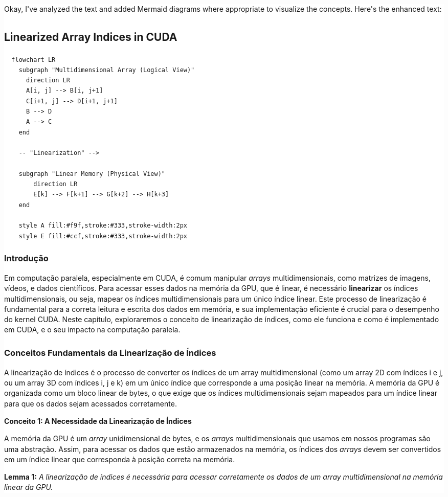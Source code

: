 Okay, I've analyzed the text and added Mermaid diagrams where appropriate to visualize the concepts. Here's the enhanced text:

## Linearized Array Indices in CUDA

```mermaid
  flowchart LR
    subgraph "Multidimensional Array (Logical View)"
      direction LR
      A[i, j] --> B[i, j+1]
      C[i+1, j] --> D[i+1, j+1]
      B --> D
      A --> C
    end
    
    -- "Linearization" -->
    
    subgraph "Linear Memory (Physical View)"
        direction LR
        E[k] --> F[k+1] --> G[k+2] --> H[k+3]
    end
    
    style A fill:#f9f,stroke:#333,stroke-width:2px
    style E fill:#ccf,stroke:#333,stroke-width:2px
```

### Introdução

Em computação paralela, especialmente em CUDA, é comum manipular *arrays* multidimensionais, como matrizes de imagens, vídeos, e dados científicos. Para acessar esses dados na memória da GPU, que é linear, é necessário **linearizar** os índices multidimensionais, ou seja, mapear os índices multidimensionais para um único índice linear. Este processo de linearização é fundamental para a correta leitura e escrita dos dados em memória, e sua implementação eficiente é crucial para o desempenho do kernel CUDA. Neste capítulo, exploraremos o conceito de linearização de índices, como ele funciona e como é implementado em CUDA, e o seu impacto na computação paralela.

### Conceitos Fundamentais da Linearização de Índices

A linearização de índices é o processo de converter os índices de um array multidimensional (como um array 2D com índices i e j, ou um array 3D com índices i, j e k) em um único índice que corresponde a uma posição linear na memória. A memória da GPU é organizada como um bloco linear de bytes, o que exige que os índices multidimensionais sejam mapeados para um índice linear para que os dados sejam acessados corretamente.

**Conceito 1: A Necessidade da Linearização de Índices**

A memória da GPU é um *array* unidimensional de bytes, e os *arrays* multidimensionais que usamos em nossos programas são uma abstração. Assim, para acessar os dados que estão armazenados na memória, os índices dos *arrays* devem ser convertidos em um índice linear que corresponda à posição correta na memória.

**Lemma 1:** *A linearização de índices é necessária para acessar corretamente os dados de um array multidimensional na memória linear da GPU.*


[^1]: "In the next several chapters, we will discuss a set of important parallel computation patterns. These patterns are the basis of many parallel algorithms that appear in applications." *(Trecho de <Parallel Patterns: Convolution>)*
[^2]: "Mathematically, convolution is an array operation where each output data element is a weighted sum of a collection of neighboring input elements. The weights used in the weighted sum calculation are defined by an input mask array, commonly referred to as the convolution kernel." *(Trecho de <Parallel Patterns: Convolution>)*
[^3]: "Because convolution is defined in terms of neighboring elements, boundary conditions naturally exist for output elements that are close to the ends of an array." *(Trecho de <Parallel Patterns: Convolution>)*
[^4]: "In audio digital signal processing, the input data are in 1D form and represent signal volume as a function of time." *(Trecho de <Parallel Patterns: Convolution>)*
[^5]: "For image processing and computer vision, input data is usually in 2D form, with pixels in an x-y space. Image convolutions are also two dimensional." *(Trecho de <Parallel Patterns: Convolution>)*
[^6]: "A more serious problem is memory bandwidth. The ratio of floating-point arithmetic calculation to global memory accesses is only about 1.0 in the kernel." *(Trecho de <Parallel Patterns: Convolution>)*
[^7]: "The CUDA programming model allows programmers to declare a variable in the constant memory. Like global memory variables, constant memory variables are also visible to all thread blocks." *(Trecho de <Parallel Patterns: Convolution>)*
[^8]: "Kernel functions access constant memory variables as global variables. Thus, their pointers do not need to be passed to the kernel as parameters." *(Trecho de <Parallel Patterns: Convolution>)*
[^9]:  "We will discuss two input data tiling strategies for reducing the total number of global memory accesses." *(Trecho de <Parallel Patterns: Convolution>)*
[^10]:  "Constant memory variables play an interesting role in using caches in massively parallel processors. Since they are not changed during kernel execution, there is no cache coherence issue during the execution of a kernel." *(Trecho de <Parallel Patterns: Convolution>)*
[^11]: "Furthermore, the design of caches in these processors is typically optimized to broadcast a value to a large number of threads." *(Trecho de <Parallel Patterns: Convolution>)*
[^12]: "We now address the memory bandwidth issue in accessing the N array element with a tiled convolution algorithm." *(Trecho de <Parallel Patterns: Convolution>)*
[^13]: "Recall that in a tiled algorithm, threads collaborate to load input elements into an on-chip memory and then access the on-chip memory for their subsequent use of these elements." *(Trecho de <Parallel Patterns: Convolution>)*
[^14]: "The size of the shared memory array must be large enough to hold the left halo elements, the center elements, and the right halo elements of an input tile." *(Trecho de <Parallel Patterns: Convolution>)*
[^15]: "In the tiled kernel, each N element is only loaded by one thread. However, 2n halo elements will also be loaded, n from the left and n from the right, for blocks that do not handle ghost elements." *(Trecho de <Parallel Patterns: Convolution>)*
[^16]: "In Figure 8.11, much of the complexity of the code has to do with loading the left and right halo elements in addition to the internal elements into the shared memory." *(Trecho de <Parallel Patterns: Convolution>)*
[^17]: "Most convolution masks are less than 10 elements in each dimension. Even in the case of a 3D convolution, the mask typically contains only less than 1,000 elements." *(Trecho de <Parallel Patterns: Convolution>)*
[^18]: "In the simpler tiled kernel, the shared memory N_ds array only needs to hold the internal elements of the tile." *(Trecho de <Parallel Patterns: Convolution>)*
[^19]:  "As a result, the memory accesses to these halo elements may be naturally served from the L2 cache without causing additional DRAM traffic." *(Trecho de <Parallel Patterns: Convolution>)*
[^20]: "That is, we can leave the accesses to these halo elements in the original N elements rather than loading them into the N_ds." *(Trecho de <Parallel Patterns: Convolution>)*
[^21]:  "The total is TILE_SIZE + MAX_MASK_WIDTH -1, which is used in the following declaration in the kernel:  _shared_ float N_ds[TILE_SIZE + MAX_MASK_WIDTH - 1];" *(Trecho de <Parallel Patterns: Convolution>)*
[^22]: "We then load the left halo elements, which include the last n = Mask_Width/2 center elements of the previous tile." *(Trecho de <Parallel Patterns: Convolution>)*
[^23]: "We first declare a shared memory array, N_ds, to hold the N tile for each block. The size of the shared memory array must be large enough to hold the left halo elements, the center elements, and the right halo elements of an input tile." *(Trecho de <Parallel Patterns: Convolution>)*
[^24]: "We now load the right halo elements, which is quite similar to loading the left halo." *(Trecho de <Parallel Patterns: Convolution>)*
[^25]: "The variable Pvalue will allow all intermediate results to be accumulated in a register to save DRAM bandwidth." *(Trecho de <Parallel Patterns: Convolution>)*
[^26]: "For the threads used, we also need to check if their halo elements are ghost elements. This can be checked by testing if the calculated halo_index_left value is negative." *(Trecho de <Parallel Patterns: Convolution>)*
[^27]: "With the use of constant caching, we have effectively doubled the ratio of floating-point arithmetic to memory access to 2." *(Trecho de <Parallel Patterns: Convolution>)*